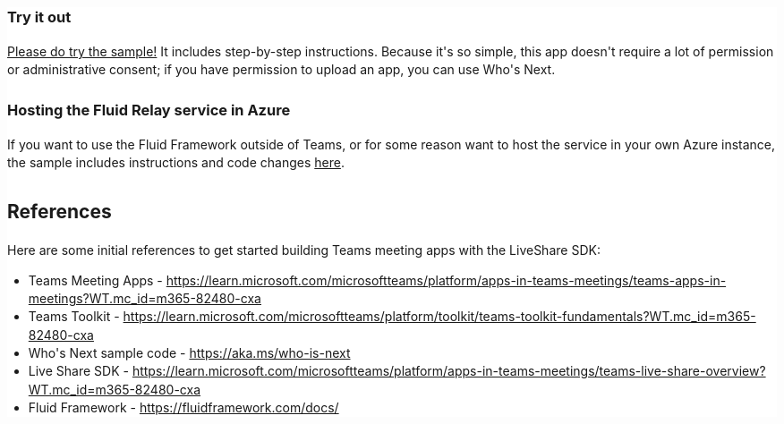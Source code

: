 ### Try it out

[Please do try the sample!](https://aka.ms/who-is-next) It includes step-by-step instructions. Because it's so simple, this app doesn't require a lot of permission or administrative consent; if you have permission to upload an app, you can use Who's Next.

### Hosting the Fluid Relay service in Azure

If you want to use the Fluid Framework outside of Teams, or for some reason want to host the service in your own Azure instance, the sample includes instructions and code changes [here](https://github.com/OfficeDev/TeamsFx-Samples/tree/dev/whos-next-meeting-app/alt-tabs-azure).

## References

Here are some initial references to get started building Teams meeting apps with the LiveShare SDK:

- Teams Meeting Apps - <https://learn.microsoft.com/microsoftteams/platform/apps-in-teams-meetings/teams-apps-in-meetings?WT.mc_id=m365-82480-cxa>
- Teams Toolkit - <https://learn.microsoft.com/microsoftteams/platform/toolkit/teams-toolkit-fundamentals?WT.mc_id=m365-82480-cxa>
- Who's Next sample code - <https://aka.ms/who-is-next>
- Live Share SDK - <https://learn.microsoft.com/microsoftteams/platform/apps-in-teams-meetings/teams-live-share-overview?WT.mc_id=m365-82480-cxa>
- Fluid Framework - <https://fluidframework.com/docs/>
